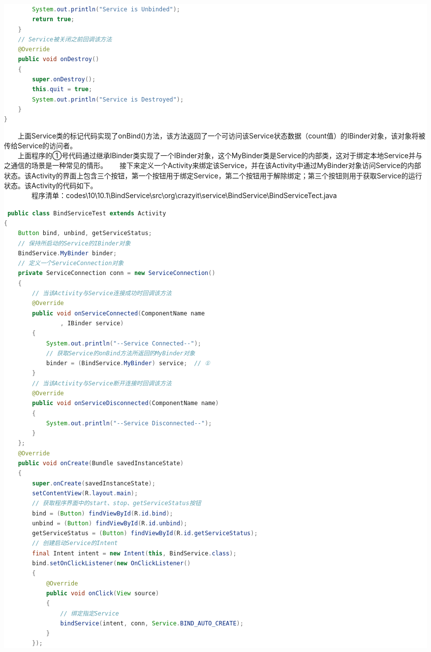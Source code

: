 ```java
		System.out.println("Service is Unbinded");
		return true;
	}
	// Service被关闭之前回调该方法
	@Override
	public void onDestroy()
	{
		super.onDestroy();
		this.quit = true;
		System.out.println("Service is Destroyed");
	}
}
```
　　上面Service类的标记代码实现了onBind()方法，该方法返回了一个可访问该Service状态数据（count值）的IBinder对象，该对象将被传给Service的访问者。  
　　上面程序的①号代码通过继承IBinder类实现了一个IBinder对象，这个MyBinder类是Service的内部类，这对于绑定本地Service并与之通信的场景是一种常见的情形。　　
  接下来定义一个Activity来绑定该Service，并在该Activity中通过MyBinder对象访问Service的内部状态。该Activity的界面上包含三个按钮，第一个按钮用于绑定Service，第二个按钮用于解除绑定；第三个按钮则用于获取Service的运行状态。该Activity的代码如下。  
　　　　程序清单：codes\10\10.1\BindService\src\org\crazyit\service\BindService\BindServiceTect.java  
```java
 public class BindServiceTest extends Activity
{
	Button bind, unbind, getServiceStatus;
	// 保持所启动的Service的IBinder对象
	BindService.MyBinder binder;
	// 定义一个ServiceConnection对象
	private ServiceConnection conn = new ServiceConnection()
	{
		// 当该Activity与Service连接成功时回调该方法
		@Override
		public void onServiceConnected(ComponentName name
				, IBinder service)
		{
			System.out.println("--Service Connected--");
			// 获取Service的onBind方法所返回的MyBinder对象
			binder = (BindService.MyBinder) service;  // ①
		}
		// 当该Activity与Service断开连接时回调该方法
		@Override
		public void onServiceDisconnected(ComponentName name)
		{
			System.out.println("--Service Disconnected--");
		}
	};
	@Override
	public void onCreate(Bundle savedInstanceState)
	{
		super.onCreate(savedInstanceState);
		setContentView(R.layout.main);
		// 获取程序界面中的start、stop、getServiceStatus按钮
		bind = (Button) findViewById(R.id.bind);
		unbind = (Button) findViewById(R.id.unbind);
		getServiceStatus = (Button) findViewById(R.id.getServiceStatus);
		// 创建启动Service的Intent
		final Intent intent = new Intent(this, BindService.class);
		bind.setOnClickListener(new OnClickListener()
		{
			@Override
			public void onClick(View source)
			{
				// 绑定指定Service
				bindService(intent, conn, Service.BIND_AUTO_CREATE);
			}
		});
```